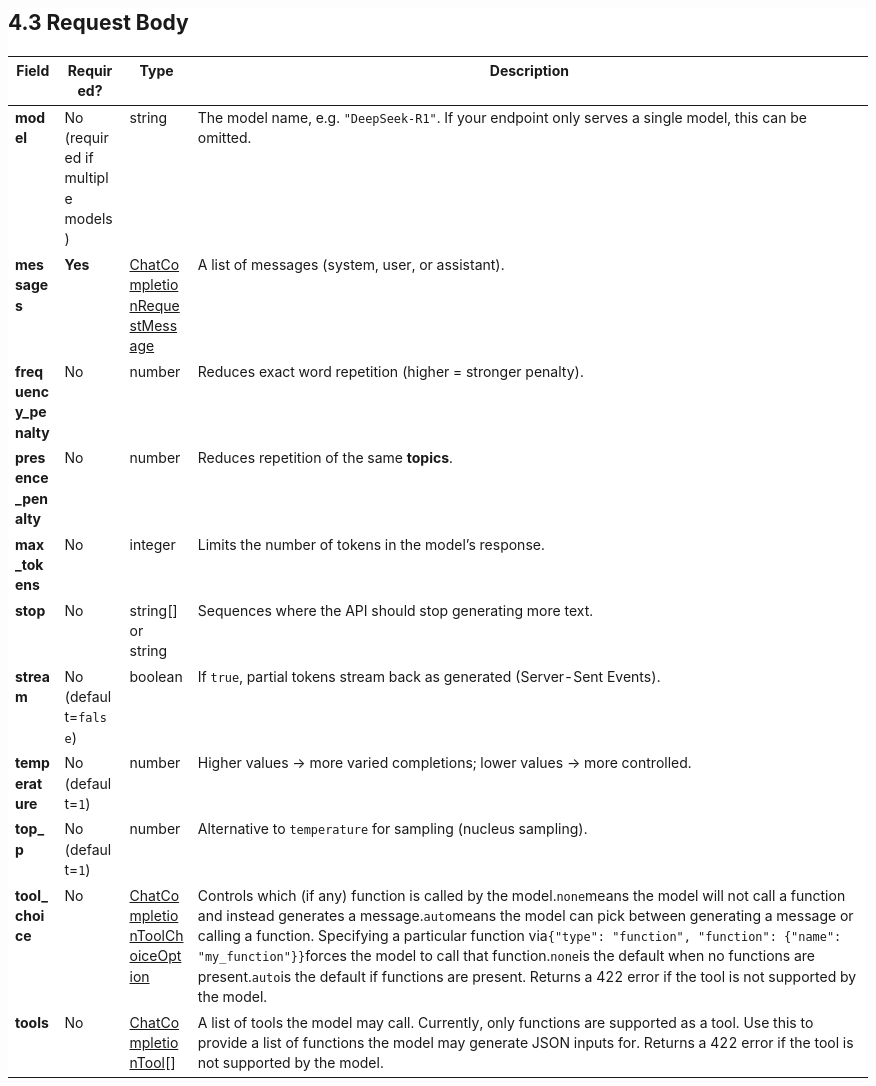 ## 4.3 Request Body
| Field                | Required?                  | Type                                         | Description                                                                                                                                                                                                                                                                                  |
|----------------------|----------------------------|----------------------------------------------|----------------------------------------------------------------------------------------------------------------------------------------------------------------------------------------------------------------------------------------------------------------------------------------------|
| **model**            | No (required if multiple models) | string                                       | The model name, e.g. `"DeepSeek-R1"`. If your endpoint only serves a single model, this can be omitted.                                                                                                                                                                                     |
| **messages**         | **Yes**                    | [ChatCompletionRequestMessage](https://learn.microsoft.com/en-us/azure/ai-foundry/model-inference/reference/reference-model-inference-chat-completions#chatcompletionrequestmessage)| A list of messages (system, user, or assistant).                                                                                                                                                                                                                                             |
| **frequency_penalty**| No                         | number                                       | Reduces exact word repetition (higher = stronger penalty).                                                                                                                                                                                                                                   |
| **presence_penalty** | No                         | number                                       | Reduces repetition of the same **topics**.                                                                                                                                                                                                                                                 |
| **max_tokens**       | No                         | integer                                      | Limits the number of tokens in the model’s response.                                                                                                                                                                                                                                         |
| **stop**             | No                         | string[] or string                           | Sequences where the API should stop generating more text.                                                                                                                                                                                                                                   |
| **stream**           | No (default=`false`)       | boolean                                      | If `true`, partial tokens stream back as generated (Server-Sent Events).                                                                                                                                                                                                                    |
| **temperature**      | No (default=`1`)           | number                                       | Higher values → more varied completions; lower values → more controlled.                                                                                                                                                                                                                     |
| **top_p**            | No (default=`1`)           | number                                       | Alternative to `temperature` for sampling (nucleus sampling).                                                                                                                                                                                                                                |
| **tool_choice**      | No                         | [ChatCompletionToolChoiceOption](https://learn.microsoft.com/en-us/azure/ai-foundry/model-inference/reference/reference-model-inference-chat-completions#chatcompletiontoolchoiceoption)| Controls which (if any) function is called by the model.`none`means the model will not call a function and instead generates a message.`auto`means the model can pick between generating a message or calling a function. Specifying a particular function via`{"type": "function", "function": {"name": "my_function"}}`forces the model to call that function.`none`is the default when no functions are present.`auto`is the default if functions are present. Returns a 422 error if the tool is not supported by the model.|
| **tools**            | No                         | [ChatCompletionTool](https://learn.microsoft.com/en-us/azure/ai-foundry/model-inference/reference/reference-model-inference-chat-completions#chatcompletiontool)[] | A list of tools the model may call. Currently, only functions are supported as a tool. Use this to provide a list of functions the model may generate JSON inputs for. Returns a 422 error if the tool is not supported by the model.                                     |